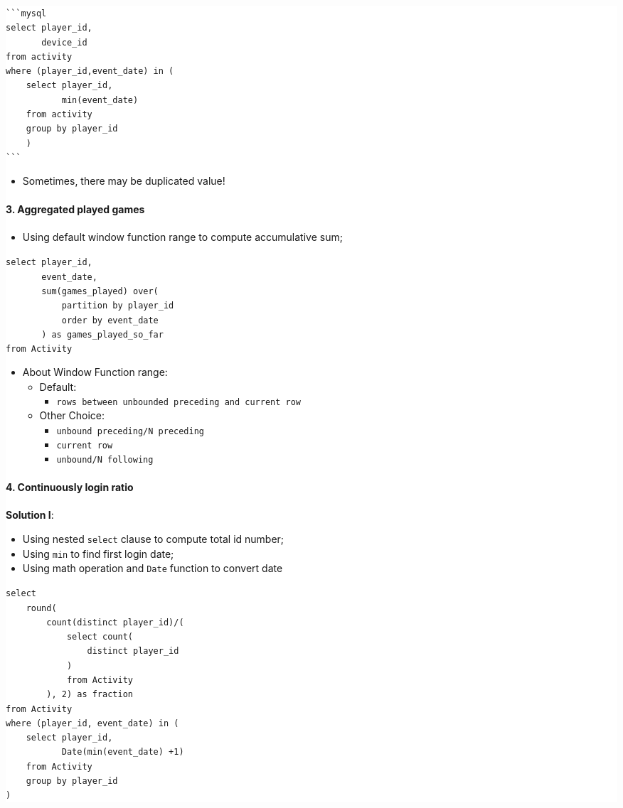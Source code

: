     ```mysql
    select player_id,
           device_id 
    from activity 
    where (player_id,event_date) in (
        select player_id,
               min(event_date) 
        from activity 
        group by player_id
        )
    ```

- Sometimes, there may be duplicated value!

#### 3. Aggregated played games

- Using default window function range to compute accumulative sum;

```mysql
select player_id,
       event_date, 
       sum(games_played) over(
           partition by player_id 
           order by event_date
       ) as games_played_so_far
from Activity
```

- About Window Function range: 
    - Default:
        -  `rows between unbounded preceding and current row`
    - Other Choice:
        - `unbound preceding/N preceding` 
        - `current row` 
        - `unbound/N following` 

#### 4. Continuously login ratio

**Solution I**:

- Using nested `select` clause to compute total id number;
- Using `min` to find first login date;
- Using math operation and `Date` function to convert date

```mysql
select 
    round(
        count(distinct player_id)/(
            select count(
                distinct player_id
            ) 
            from Activity
        ), 2) as fraction
from Activity
where (player_id, event_date) in (
    select player_id, 
           Date(min(event_date) +1)
    from Activity
    group by player_id
)
```

